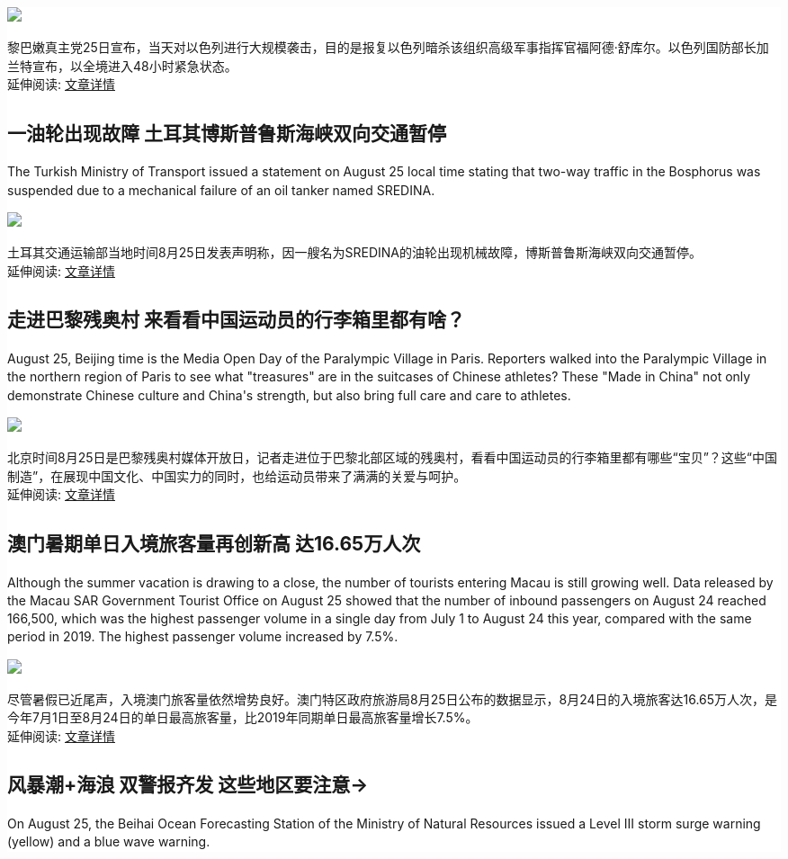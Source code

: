 <img src="https://p5.img.cctvpic.com/photoworkspace/2024/08/26/2024082605504520785.jpg" />   

黎巴嫩真主党25日宣布，当天对以色列进行大规模袭击，目的是报复以色列暗杀该组织高级军事指挥官福阿德·舒库尔。以色列国防部长加兰特宣布，以全境进入48小时紧急状态。   
延伸阅读: [文章详情](https://news.cctv.com/2024/08/26/ARTIqwk5YSdt49lfNld0Bl1o240826.shtml)   

<qrcode title="新一轮黎以冲突意味着什么？" image="https://p5.img.cctvpic.com/photoworkspace/2024/08/26/2024082605504520785.jpg" />   

## 一油轮出现故障 土耳其博斯普鲁斯海峡双向交通暂停   
The Turkish Ministry of Transport issued a statement on August 25 local time stating that two-way traffic in the Bosphorus was suspended due to a mechanical failure of an oil tanker named SREDINA.   

<img src="https://p1.img.cctvpic.com/photoworkspace/2024/08/26/2024082605472012710.jpg" />   

土耳其交通运输部当地时间8月25日发表声明称，因一艘名为SREDINA的油轮出现机械故障，博斯普鲁斯海峡双向交通暂停。   
延伸阅读: [文章详情](https://news.cctv.com/2024/08/26/ARTIq7PQ1Nhy491yfp0hEfqc240826.shtml)   

<qrcode title="一油轮出现故障 土耳其博斯普鲁斯海峡双向交通暂停" image="https://p1.img.cctvpic.com/photoworkspace/2024/08/26/2024082605472012710.jpg" />   

## 走进巴黎残奥村 来看看中国运动员的行李箱里都有啥？   
August 25, Beijing time is the Media Open Day of the Paralympic Village in Paris. Reporters walked into the Paralympic Village in the northern region of Paris to see what "treasures" are in the suitcases of Chinese athletes? These "Made in China" not only demonstrate Chinese culture and China's strength, but also bring full care and care to athletes.   

<img src="https://p5.img.cctvpic.com/photoworkspace/2024/08/26/2024082605455879807.jpg" />   

北京时间8月25日是巴黎残奥村媒体开放日，记者走进位于巴黎北部区域的残奥村，看看中国运动员的行李箱里都有哪些“宝贝”？这些“中国制造”，在展现中国文化、中国实力的同时，也给运动员带来了满满的关爱与呵护。   
延伸阅读: [文章详情](https://news.cctv.com/2024/08/26/ARTIKFgwgJQfCwXp7e6twJEd240826.shtml)   

<qrcode title="走进巴黎残奥村 来看看中国运动员的行李箱里都有啥？" image="https://p5.img.cctvpic.com/photoworkspace/2024/08/26/2024082605455879807.jpg" />   

## 澳门暑期单日入境旅客量再创新高 达16.65万人次   
Although the summer vacation is drawing to a close, the number of tourists entering Macau is still growing well. Data released by the Macau SAR Government Tourist Office on August 25 showed that the number of inbound passengers on August 24 reached 166,500, which was the highest passenger volume in a single day from July 1 to August 24 this year, compared with the same period in 2019. The highest passenger volume increased by 7.5%.   

<img src="https://p1.img.cctvpic.com/photoworkspace/2024/08/26/2024082600273025668.jpg" />   

尽管暑假已近尾声，入境澳门旅客量依然增势良好。澳门特区政府旅游局8月25日公布的数据显示，8月24日的入境旅客达16.65万人次，是今年7月1日至8月24日的单日最高旅客量，比2019年同期单日最高旅客量增长7.5%。   
延伸阅读: [文章详情](https://news.cctv.com/2024/08/26/ARTI1mOAt8woKG0IkdXldPhN240826.shtml)   

<qrcode title="澳门暑期单日入境旅客量再创新高 达16.65万人次" image="https://p1.img.cctvpic.com/photoworkspace/2024/08/26/2024082600273025668.jpg" />   

## 风暴潮+海浪 双警报齐发 这些地区要注意→   
On August 25, the Beihai Ocean Forecasting Station of the Ministry of Natural Resources issued a Level III storm surge warning (yellow) and a blue wave warning.   

